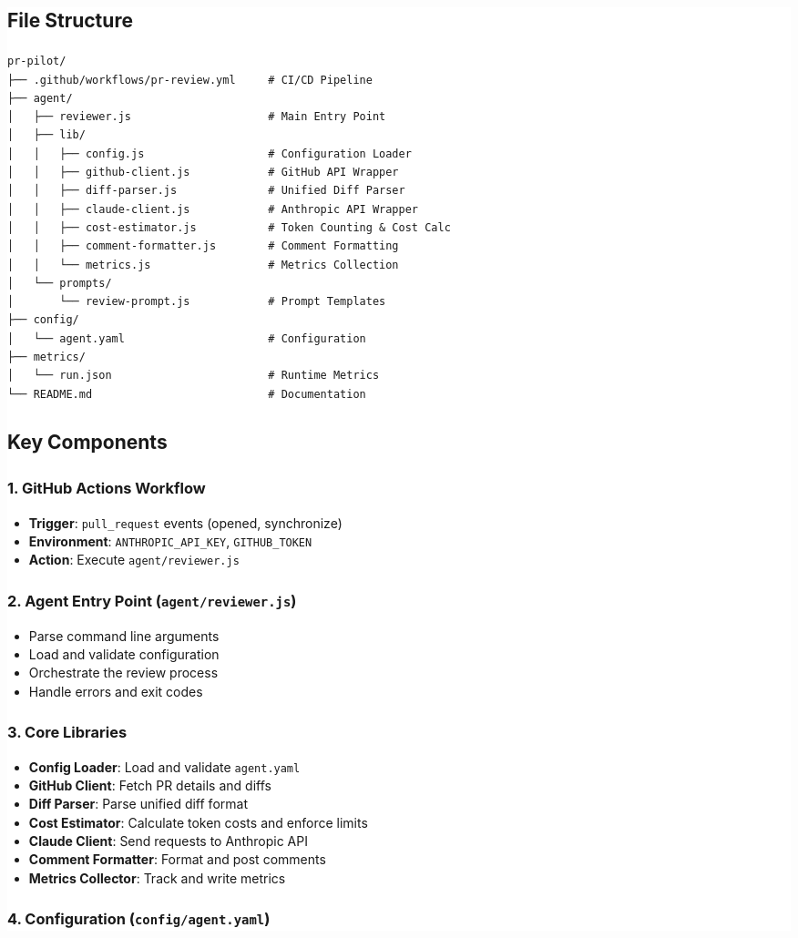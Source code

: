 ## File Structure

```text
pr-pilot/
├── .github/workflows/pr-review.yml     # CI/CD Pipeline
├── agent/
│   ├── reviewer.js                     # Main Entry Point
│   ├── lib/
│   │   ├── config.js                   # Configuration Loader
│   │   ├── github-client.js            # GitHub API Wrapper
│   │   ├── diff-parser.js              # Unified Diff Parser
│   │   ├── claude-client.js            # Anthropic API Wrapper
│   │   ├── cost-estimator.js           # Token Counting & Cost Calc
│   │   ├── comment-formatter.js        # Comment Formatting
│   │   └── metrics.js                  # Metrics Collection
│   └── prompts/
│       └── review-prompt.js            # Prompt Templates
├── config/
│   └── agent.yaml                      # Configuration
├── metrics/
│   └── run.json                        # Runtime Metrics
└── README.md                           # Documentation
```

## Key Components

### 1. GitHub Actions Workflow

- **Trigger**: `pull_request` events (opened, synchronize)
- **Environment**: `ANTHROPIC_API_KEY`, `GITHUB_TOKEN`
- **Action**: Execute `agent/reviewer.js`

### 2. Agent Entry Point (`agent/reviewer.js`)

- Parse command line arguments
- Load and validate configuration
- Orchestrate the review process
- Handle errors and exit codes

### 3. Core Libraries

- **Config Loader**: Load and validate `agent.yaml`
- **GitHub Client**: Fetch PR details and diffs
- **Diff Parser**: Parse unified diff format
- **Cost Estimator**: Calculate token costs and enforce limits
- **Claude Client**: Send requests to Anthropic API
- **Comment Formatter**: Format and post comments
- **Metrics Collector**: Track and write metrics

### 4. Configuration (`config/agent.yaml`)
